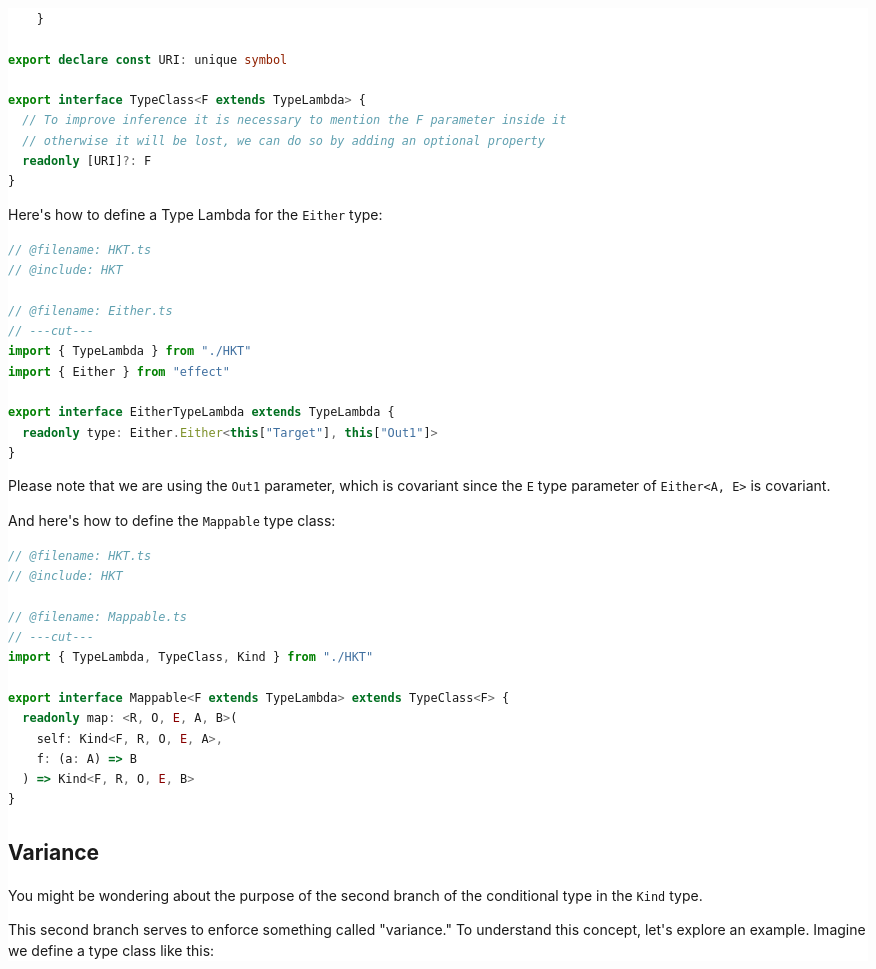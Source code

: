 ```ts twoslash include HKT
    }

export declare const URI: unique symbol

export interface TypeClass<F extends TypeLambda> {
  // To improve inference it is necessary to mention the F parameter inside it
  // otherwise it will be lost, we can do so by adding an optional property
  readonly [URI]?: F
}
```

Here's how to define a Type Lambda for the `Either` type:

```ts twoslash
// @filename: HKT.ts
// @include: HKT

// @filename: Either.ts
// ---cut---
import { TypeLambda } from "./HKT"
import { Either } from "effect"

export interface EitherTypeLambda extends TypeLambda {
  readonly type: Either.Either<this["Target"], this["Out1"]>
}
```

Please note that we are using the `Out1` parameter, which is covariant since the `E` type parameter of `Either<A, E>` is covariant.

And here's how to define the `Mappable` type class:

```ts twoslash
// @filename: HKT.ts
// @include: HKT

// @filename: Mappable.ts
// ---cut---
import { TypeLambda, TypeClass, Kind } from "./HKT"

export interface Mappable<F extends TypeLambda> extends TypeClass<F> {
  readonly map: <R, O, E, A, B>(
    self: Kind<F, R, O, E, A>,
    f: (a: A) => B
  ) => Kind<F, R, O, E, B>
}
```

## Variance

You might be wondering about the purpose of the second branch of the conditional type in the `Kind` type.

This second branch serves to enforce something called "variance." To understand this concept, let's explore an example. Imagine we define a type class like this:
